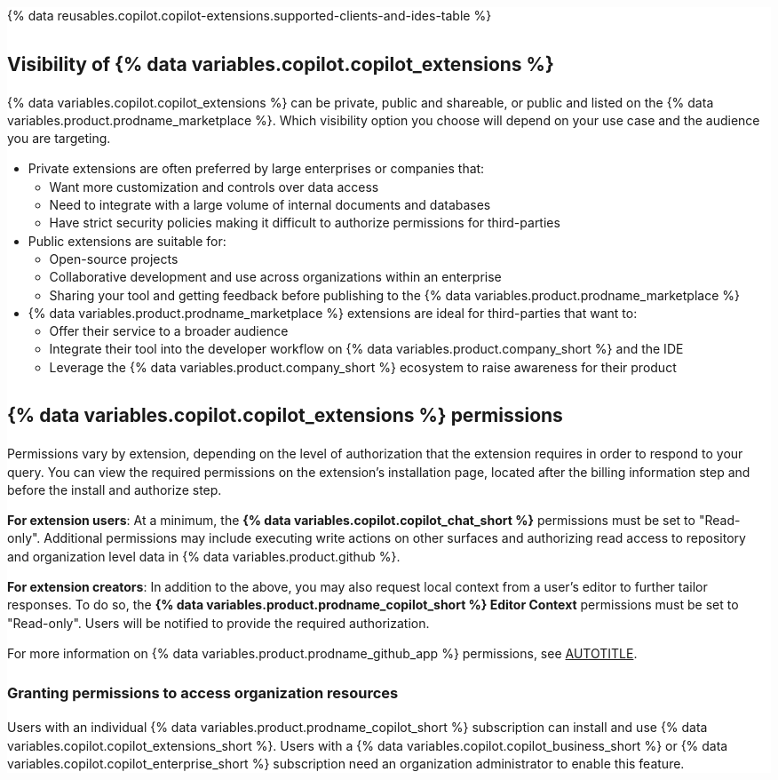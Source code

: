 {% data reusables.copilot.copilot-extensions.supported-clients-and-ides-table %}

## Visibility of {% data variables.copilot.copilot_extensions %}

{% data variables.copilot.copilot_extensions %} can be private, public and shareable, or public and listed on the {% data variables.product.prodname_marketplace %}. Which visibility option you choose will depend on your use case and the audience you are targeting.

* Private extensions are often preferred by large enterprises or companies that:
    * Want more customization and controls over data access
    * Need to integrate with a large volume of internal documents and databases
    * Have strict security policies making it difficult to authorize permissions for third-parties
* Public extensions are suitable for:
    * Open-source projects
    * Collaborative development and use across organizations within an enterprise
    * Sharing your tool and getting feedback before publishing to the {% data variables.product.prodname_marketplace %}
* {% data variables.product.prodname_marketplace %} extensions are ideal for third-parties that want to:
    * Offer their service to a broader audience
    * Integrate their tool into the developer workflow on {% data variables.product.company_short %} and the IDE
    * Leverage the {% data variables.product.company_short %} ecosystem to raise awareness for their product

## {% data variables.copilot.copilot_extensions %} permissions

Permissions vary by extension, depending on the level of authorization that the extension requires in order to respond to your query. You can view the required permissions on the extension’s installation page, located after the billing information step and before the install and authorize step.

**For extension users**: At a minimum, the **{% data variables.copilot.copilot_chat_short %}** permissions must be set to "Read-only". Additional permissions may include executing write actions on other surfaces and authorizing read access to repository and organization level data in {% data variables.product.github %}.

**For extension creators**: In addition to the above, you may also request local context from a user’s editor to further tailor responses. To do so, the **{% data variables.product.prodname_copilot_short %} Editor Context** permissions must be set to "Read-only". Users will be notified to provide the required authorization.

For more information on {% data variables.product.prodname_github_app %} permissions, see [AUTOTITLE](/apps/creating-github-apps/registering-a-github-app/choosing-permissions-for-a-github-app).

### Granting permissions to access organization resources

Users with an individual {% data variables.product.prodname_copilot_short %} subscription can install and use {% data variables.copilot.copilot_extensions_short %}. Users with a {% data variables.copilot.copilot_business_short %} or {% data variables.copilot.copilot_enterprise_short %} subscription need an organization administrator to enable this feature.
